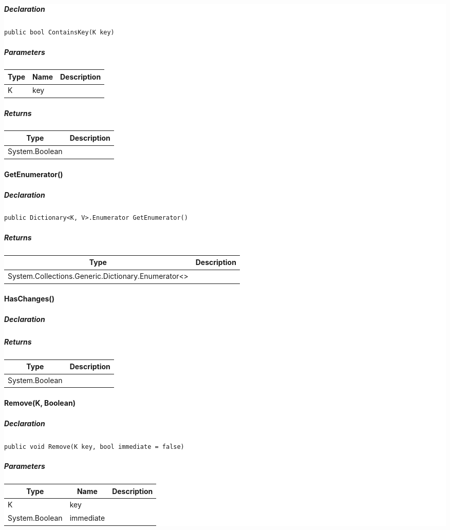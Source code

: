 ##### Declaration

```
public bool ContainsKey(K key)
```

##### Parameters

| Type | Name | Description |
| --- | --- | --- |
| K   | key |     |

##### Returns

| Type | Description |
| --- | --- |
| System.Boolean |     |

#### GetEnumerator()

##### Declaration

```
public Dictionary<K, V>.Enumerator GetEnumerator()
```

##### Returns

| Type | Description |
| --- | --- |
| System.Collections.Generic.Dictionary.Enumerator<> |     |

#### HasChanges()

##### Declaration

##### Returns

| Type | Description |
| --- | --- |
| System.Boolean |     |

#### Remove(K, Boolean)

##### Declaration

```
public void Remove(K key, bool immediate = false)
```

##### Parameters

| Type | Name | Description |
| --- | --- | --- |
| K   | key |     |
| System.Boolean | immediate |     |
